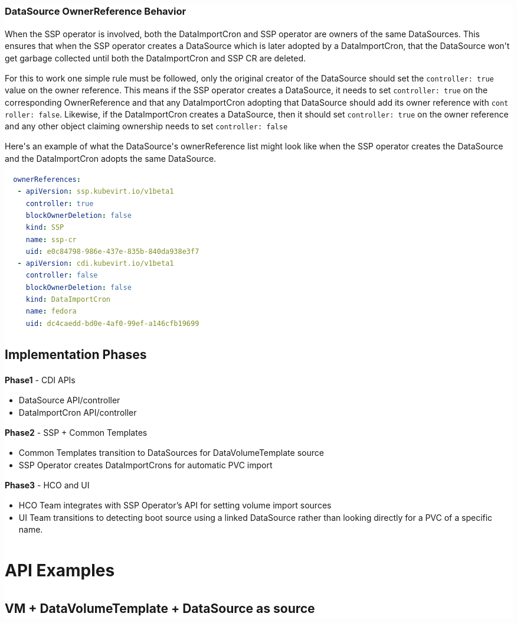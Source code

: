
### DataSource OwnerReference Behavior

When the SSP operator is involved, both the DataImportCron and SSP operator are owners of the same DataSources. This ensures that when the SSP operator creates a DataSource which is later adopted by a DataImportCron, that the DataSource won't get garbage collected until both the DataImportCron and SSP CR are deleted.

For this to work one simple rule must be followed, only the original creator of the DataSource should set the `controller: true` value on the owner reference. This means if the SSP operator creates a DataSource, it needs to set `controller: true` on the corresponding OwnerReference and that any DataImportCron adopting that DataSource should add its owner reference with `controller: false`. Likewise, if the DataImportCron creates a DataSource, then it should set `controller: true` on the owner reference and any other object claiming ownership needs to set `controller: false`

Here's an example of what the DataSource's ownerReference list might look like when the SSP operator creates the DataSource and the DataImportCron adopts the same DataSource.

```yaml
  ownerReferences:
   - apiVersion: ssp.kubevirt.io/v1beta1
     controller: true
     blockOwnerDeletion: false
     kind: SSP
     name: ssp-cr
     uid: e0c84798-986e-437e-835b-840da938e3f7
   - apiVersion: cdi.kubevirt.io/v1beta1
     controller: false
     blockOwnerDeletion: false
     kind: DataImportCron
     name: fedora
     uid: dc4caedd-bd0e-4af0-99ef-a146cfb19699
```

## Implementation Phases

**Phase1** - CDI APIs
* DataSource API/controller
* DataImportCron API/controller

**Phase2** - SSP + Common Templates
* Common Templates transition to DataSources for DataVolumeTemplate source
* SSP Operator creates DataImportCrons for automatic PVC import

**Phase3** - HCO and UI
* HCO Team integrates with SSP Operator’s API for setting volume import sources
* UI Team transitions to detecting boot source using a linked DataSource rather than looking directly for a PVC of a specific name.

# API Examples
## VM + DataVolumeTemplate + DataSource as source
